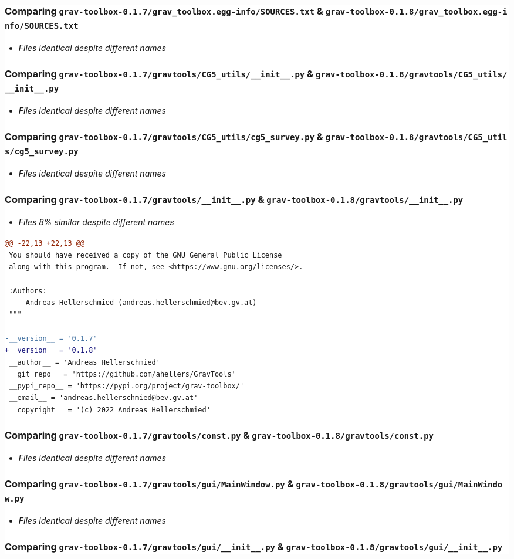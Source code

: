 ### Comparing `grav-toolbox-0.1.7/grav_toolbox.egg-info/SOURCES.txt` & `grav-toolbox-0.1.8/grav_toolbox.egg-info/SOURCES.txt`

 * *Files identical despite different names*

### Comparing `grav-toolbox-0.1.7/gravtools/CG5_utils/__init__.py` & `grav-toolbox-0.1.8/gravtools/CG5_utils/__init__.py`

 * *Files identical despite different names*

### Comparing `grav-toolbox-0.1.7/gravtools/CG5_utils/cg5_survey.py` & `grav-toolbox-0.1.8/gravtools/CG5_utils/cg5_survey.py`

 * *Files identical despite different names*

### Comparing `grav-toolbox-0.1.7/gravtools/__init__.py` & `grav-toolbox-0.1.8/gravtools/__init__.py`

 * *Files 8% similar despite different names*

```diff
@@ -22,13 +22,13 @@
 You should have received a copy of the GNU General Public License
 along with this program.  If not, see <https://www.gnu.org/licenses/>.
 
 :Authors:
     Andreas Hellerschmied (andreas.hellerschmied@bev.gv.at)
 """
 
-__version__ = '0.1.7'
+__version__ = '0.1.8'
 __author__ = 'Andreas Hellerschmied'
 __git_repo__ = 'https://github.com/ahellers/GravTools'
 __pypi_repo__ = 'https://pypi.org/project/grav-toolbox/'
 __email__ = 'andreas.hellerschmied@bev.gv.at'
 __copyright__ = '(c) 2022 Andreas Hellerschmied'
```

### Comparing `grav-toolbox-0.1.7/gravtools/const.py` & `grav-toolbox-0.1.8/gravtools/const.py`

 * *Files identical despite different names*

### Comparing `grav-toolbox-0.1.7/gravtools/gui/MainWindow.py` & `grav-toolbox-0.1.8/gravtools/gui/MainWindow.py`

 * *Files identical despite different names*

### Comparing `grav-toolbox-0.1.7/gravtools/gui/__init__.py` & `grav-toolbox-0.1.8/gravtools/gui/__init__.py`
